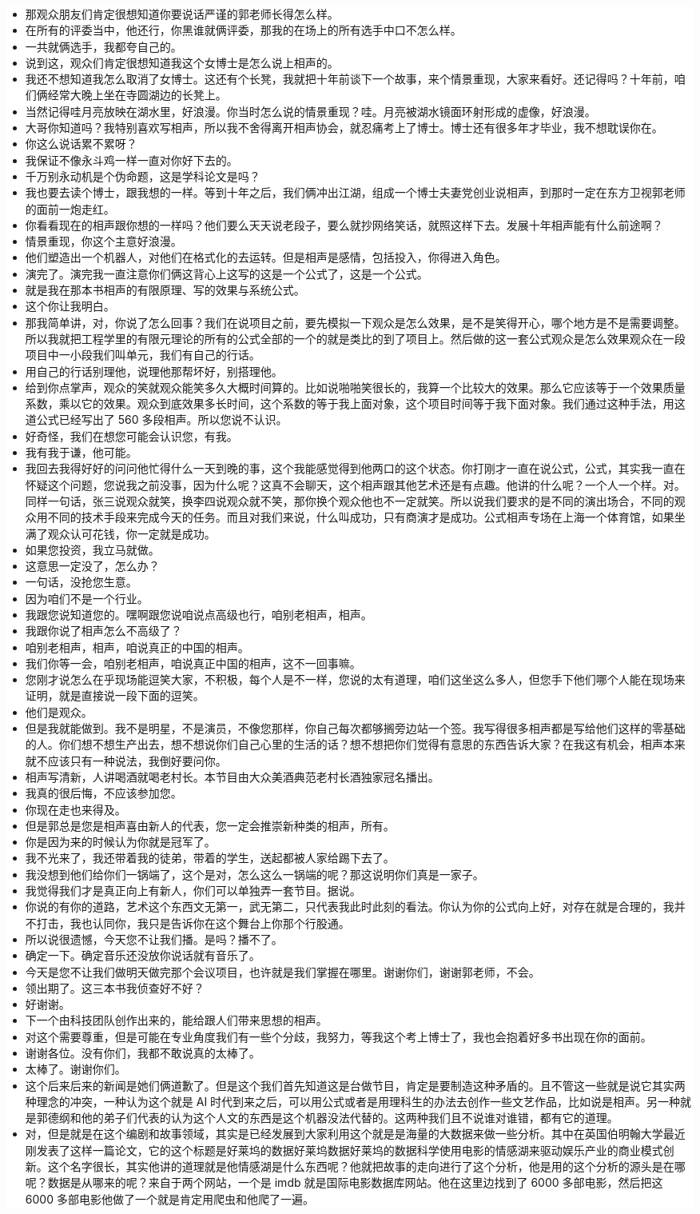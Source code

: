 - 那观众朋友们肯定很想知道你要说话严谨的郭老师长得怎么样。
- 在所有的评委当中，他还行，你黑谁就俩评委，那我的在场上的所有选手中口不怎么样。
- 一共就俩选手，我都夸自己的。
- 说到这，观众们肯定很想知道我这个女博士是怎么说上相声的。
- 我还不想知道我怎么取消了女博士。这还有个长凳，我就把十年前谈下一个故事，来个情景重现，大家来看好。还记得吗？十年前，咱们俩经常大晚上坐在寺圆湖边的长凳上。
- 当然记得哇月亮放映在湖水里，好浪漫。你当时怎么说的情景重现？哇。月亮被湖水镜面环射形成的虚像，好浪漫。
- 大哥你知道吗？我特别喜欢写相声，所以我不舍得离开相声协会，就忍痛考上了博士。博士还有很多年才毕业，我不想耽误你在。
- 你这么说话累不累呀？
- 我保证不像永斗鸡一样一直对你好下去的。
- 千万别永动机是个伪命题，这是学科论文是吗？
- 我也要去读个博士，跟我想的一样。等到十年之后，我们俩冲出江湖，组成一个博士夫妻党创业说相声，到那时一定在东方卫视郭老师的面前一炮走红。
- 你看看现在的相声跟你想的一样吗？他们要么天天说老段子，要么就抄网络笑话，就照这样下去。发展十年相声能有什么前途啊？
- 情景重现，你这个主意好浪漫。
- 他们塑造出一个机器人，对他们在格式化的去运转。但是相声是感情，包括投入，你得进入角色。
- 演完了。演完我一直注意你们俩这背心上这写的这是一个公式了，这是一个公式。
- 就是我在那本书相声的有限原理、写的效果与系统公式。
- 这个你让我明白。
- 那我简单讲，对，你说了怎么回事？我们在说项目之前，要先模拟一下观众是怎么效果，是不是笑得开心，哪个地方是不是需要调整。所以我就把工程学里的有限元理论的所有的公式全部的一个的就是类比的到了项目上。然后做的这一套公式观众是怎么效果观众在一段项目中一小段我们叫单元，我们有自己的行话。
- 用自己的行话别理他，说理他那帮坏好，别搭理他。
- 给到你点掌声，观众的笑就观众能笑多久大概时间算的。比如说啪啪笑很长的，我算一个比较大的效果。那么它应该等于一个效果质量系数，乘以它的效果。观众到底效果多长时间，这个系数的等于我上面对象，这个项目时间等于我下面对象。我们通过这种手法，用这道公式已经写出了 560 多段相声。所以您说不认识。
- 好奇怪，我们在想您可能会认识您，有我。
- 我有我于谦，他可能。
- 我回去我得好好的问问他忙得什么一天到晚的事，这个我能感觉得到他两口的这个状态。你打刚才一直在说公式，公式，其实我一直在怀疑这个问题，您说我之前没事，因为什么呢？这真不会聊天，这个相声跟其他艺术还是有点趣。他讲的什么呢？一个人一个样。对。同样一句话，张三说观众就笑，换李四说观众就不笑，那你换个观众他也不一定就笑。所以说我们要求的是不同的演出场合，不同的观众用不同的技术手段来完成今天的任务。而且对我们来说，什么叫成功，只有商演才是成功。公式相声专场在上海一个体育馆，如果坐满了观众认可花钱，你一定就是成功。
- 如果您投资，我立马就做。
- 这意思一定没了，怎么办？
- 一句话，没抢您生意。
- 因为咱们不是一个行业。
- 我跟您说知道您的。嘿啊跟您说咱说点高级也行，咱别老相声，相声。
- 我跟你说了相声怎么不高级了？
- 咱别老相声，相声，咱说真正的中国的相声。
- 我们你等一会，咱别老相声，咱说真正中国的相声，这不一回事嘛。
- 您刚才说怎么在乎现场能逗笑大家，不积极，每个人是不一样，您说的太有道理，咱们这坐这么多人，但您手下他们哪个人能在现场来证明，就是直接说一段下面的逗笑。
- 他们是观众。
- 但是我就能做到。我不是明星，不是演员，不像您那样，你自己每次都够搁旁边站一个签。我写得很多相声都是写给他们这样的零基础的人。你们想不想生产出去，想不想说你们自己心里的生活的话？想不想把你们觉得有意思的东西告诉大家？在我这有机会，相声本来就不应该只有一种说法，我倒好要问你。
- 相声写清新，人讲喝酒就喝老村长。本节目由大众美酒典范老村长酒独家冠名播出。
- 我真的很后悔，不应该参加您。
- 你现在走也来得及。
- 但是郭总是您是相声喜由新人的代表，您一定会推崇新种类的相声，所有。
- 你是因为来的时候认为你就是冠军了。
- 我不光来了，我还带着我的徒弟，带着的学生，送起都被人家给踢下去了。
- 我没想到他们给你们一锅端了，这个是对，怎么这么一锅端的呢？那这说明你们真是一家子。
- 我觉得我们才是真正向上有新人，你们可以单独弄一套节目。据说。
- 你说的有你的道路，艺术这个东西文无第一，武无第二，只代表我此时此刻的看法。你认为你的公式向上好，对存在就是合理的，我并不打击，我也认同你，我只是告诉你在这个舞台上你那个行股通。
- 所以说很遗憾，今天您不让我们播。是吗？播不了。
- 确定一下。确定音乐还没放你说话就有音乐了。
- 今天是您不让我们做明天做完那个会议项目，也许就是我们掌握在哪里。谢谢你们，谢谢郭老师，不会。
- 领出期了。这三本书我侦查好不好？
- 好谢谢。
- 下一个由科技团队创作出来的，能给跟人们带来思想的相声。
- 对这个需要尊重，但是可能在专业角度我们有一些个分歧，我努力，等我这个考上博士了，我也会抱着好多书出现在你的面前。
- 谢谢各位。没有你们，我都不敢说真的太棒了。
- 太棒了。谢谢你们。
- 这个后来后来的新闻是她们俩道歉了。但是这个我们首先知道这是台做节目，肯定是要制造这种矛盾的。且不管这一些就是说它其实两种理念的冲突，一种认为这个就是 AI 时代到来之后，可以用公式或者是用理科生的办法去创作一些文艺作品，比如说是相声。另一种就是郭德纲和他的弟子们代表的认为这个人文的东西是这个机器没法代替的。这两种我们且不说谁对谁错，都有它的道理。
- 对，但是就是在这个编剧和故事领域，其实是已经发展到大家利用这个就是是海量的大数据来做一些分析。其中在英国伯明翰大学最近刚发表了这样一篇论文，它的这个标题是好莱坞的数据好莱坞数据好莱坞的数据科学使用电影的情感湖来驱动娱乐产业的商业模式创新。这个名字很长，其实他讲的道理就是他情感湖是什么东西呢？他就把故事的走向进行了这个分析，他是用的这个分析的源头是在哪呢？数据是从哪来的呢？来自于两个网站，一个是 imdb 就是国际电影数据库网站。他在这里边找到了 6000 多部电影，然后把这 6000 多部电影他做了一个就是肯定用爬虫和他爬了一遍。